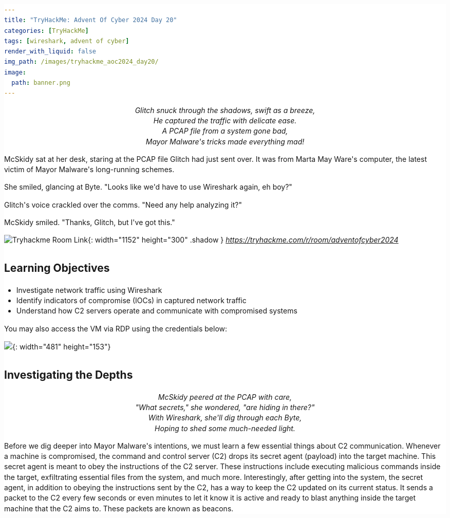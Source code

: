 ```yaml
---
title: "TryHackMe: Advent Of Cyber 2024 Day 20"
categories: [TryHackMe]
tags: [wireshark, advent of cyber]
render_with_liquid: false
img_path: /images/tryhackme_aoc2024_day20/
image:
  path: banner.png
---
```


<p align="center"><i>Glitch snuck through the shadows, swift as a breeze,</i><br>
<i>He captured the traffic with delicate ease.</i><br>
<i>A PCAP file from a system gone bad,</i><br>
<i>Mayor Malware's tricks made everything mad!</i></p>

McSkidy sat at her desk, staring at the PCAP file Glitch had just sent over. It was from Marta May Ware's computer, the latest victim of Mayor Malware's long-running schemes.

She smiled, glancing at Byte. "Looks like we'd have to use Wireshark again, eh boy?"

Glitch's voice crackled over the comms. "Need any help analyzing it?"

McSkidy smiled. "Thanks, Glitch, but I've got this."

![Tryhackme Room Link](bell.png){: width="1152" height="300" .shadow }
_<https://tryhackme.com/r/room/adventofcyber2024>_

## Learning Objectives

- Investigate network traffic using Wireshark
- Identify indicators of compromise (IOCs) in captured network traffic
- Understand how C2 servers operate and communicate with compromised systems

You may also access the VM via RDP using the credentials below:

![](credentials.png){: width="481" height="153"}

## Investigating the Depths

<p align="center"><i>McSkidy peered at the PCAP with care,</i><br>
<i>"What secrets," she wondered, "are hiding in there?"</i><br>
<i>With Wireshark, she'll dig through each Byte,</i><br>
<i>Hoping to shed some much-needed light.</i></p>

Before we dig deeper into Mayor Malware's intentions, we must learn a few essential things about C2 communication. Whenever a machine is compromised, the command and control server (C2) drops its secret agent (payload) into the target machine. This secret agent is meant to obey the instructions of the C2 server. These instructions include executing malicious commands inside the target, exfiltrating essential files from the system, and much more. Interestingly, after getting into the system, the secret agent, in addition to obeying the instructions sent by the C2, has a way to keep the C2 updated on its current status. It sends a packet to the C2 every few seconds or even minutes to let it know it is active and ready to blast anything inside the target machine that the C2 aims to. These packets are known as beacons.
